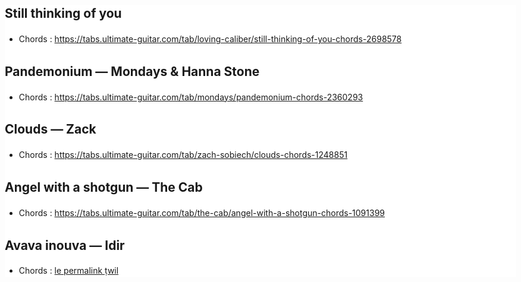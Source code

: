 ## Still thinking of you
* Chords : https://tabs.ultimate-guitar.com/tab/loving-caliber/still-thinking-of-you-chords-2698578

## Pandemonium — Mondays & Hanna Stone
* Chords : https://tabs.ultimate-guitar.com/tab/mondays/pandemonium-chords-2360293

## Clouds — Zack
* Chords : https://tabs.ultimate-guitar.com/tab/zach-sobiech/clouds-chords-1248851

## Angel with a shotgun — The Cab
* Chords : https://tabs.ultimate-guitar.com/tab/the-cab/angel-with-a-shotgun-chords-1091399

## Avava inouva — Idir
* Chords : [le permalink ṭwil](https://github.com/abirum/chords/blob/e1b16070e71a0c6b352afbd5013670157b58c7da/Avava%20Inouva%20%E1%8D%A0%20Idir/Chords%20Avava%20Inouva%20%E1%8D%A0%20Idir)
